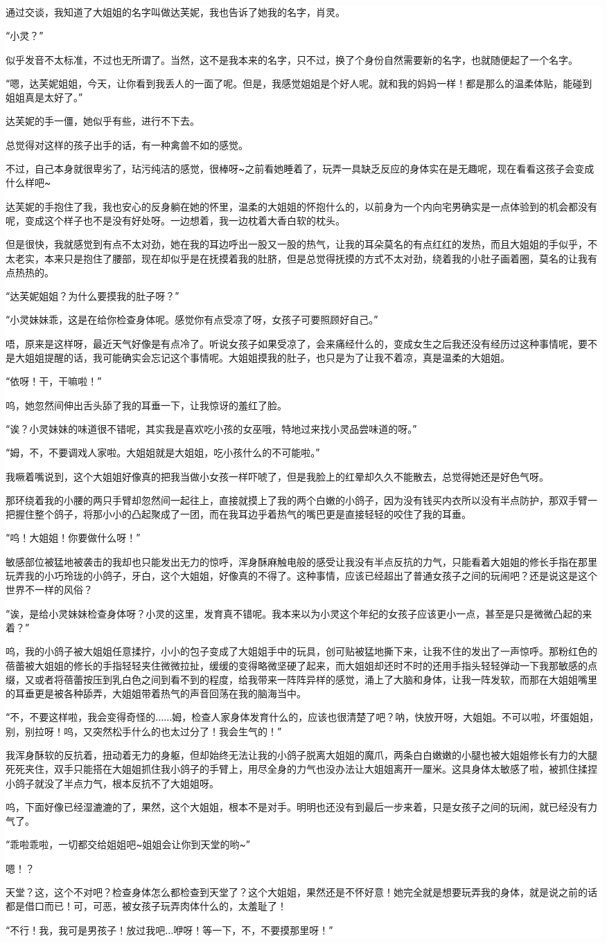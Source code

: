 通过交谈，我知道了大姐姐的名字叫做达芙妮，我也告诉了她我的名字，肖灵。

“小灵？”

似乎发音不太标准，不过也无所谓了。当然，这不是我本来的名字，只不过，换了个身份自然需要新的名字，也就随便起了一个名字。

“嗯，达芙妮姐姐，今天，让你看到我丢人的一面了呢。但是，我感觉姐姐是个好人呢。就和我的妈妈一样！都是那么的温柔体贴，能碰到姐姐真是太好了。”

达芙妮的手一僵，她似乎有些，进行不下去。

总觉得对这样的孩子出手的话，有一种禽兽不如的感觉。

不过，自己本身就很卑劣了，玷污纯洁的感觉，很棒呀~之前看她睡着了，玩弄一具缺乏反应的身体实在是无趣呢，现在看看这孩子会变成什么样吧~

达芙妮的手抱住了我，我也安心的反身躺在她的怀里，温柔的大姐姐的怀抱什么的，以前身为一个内向宅男确实是一点体验到的机会都没有呢，变成这个样子也不是没有好处呀。一边想着，我一边枕着大香白软的枕头。

但是很快，我就感觉到有点不太对劲，她在我的耳边呼出一股又一股的热气，让我的耳朵莫名的有点红红的发热，而且大姐姐的手似乎，不太老实，本来只是抱住了腰部，现在却似乎是在抚摸着我的肚脐，但是总觉得抚摸的方式不太对劲，绕着我的小肚子画着圈，莫名的让我有点热热的。

“达芙妮姐姐？为什么要摸我的肚子呀？”

“小灵妹妹乖，这是在给你检查身体呢。感觉你有点受凉了呀，女孩子可要照顾好自己。”

唔，原来是这样呀，最近天气好像是有点冷了。听说女孩子如果受凉了，会来痛经什么的，变成女生之后我还没有经历过这种事情呢，要不是大姐姐提醒的话，我可能确实会忘记这个事情呢。大姐姐摸我的肚子，也只是为了让我不着凉，真是温柔的大姐姐。

“依呀！干，干嘛啦！”

呜，她忽然间伸出舌头舔了我的耳垂一下，让我惊讶的羞红了脸。

“诶？小灵妹妹的味道很不错呢，其实我是喜欢吃小孩的女巫哦，特地过来找小灵品尝味道的呀。”

“姆，不，不要调戏人家啦。大姐姐就是大姐姐，吃小孩什么的不可能啦。”

我噘着嘴说到，这个大姐姐好像真的把我当做小女孩一样吓唬了，但是我脸上的红晕却久久不能散去，总觉得她还是好色气呀。

那环绕着我的小腰的两只手臂却忽然间一起往上，直接就摸上了我的两个白嫩的小鸽子，因为没有钱买内衣所以没有半点防护，那双手臂一把握住整个鸽子，将那小小的凸起聚成了一团，而在我耳边乎着热气的嘴巴更是直接轻轻的咬住了我的耳垂。

“呜！大姐姐！你要做什么呀！”

敏感部位被猛地被袭击的我却也只能发出无力的惊呼，浑身酥麻触电般的感受让我没有半点反抗的力气，只能看着大姐姐的修长手指在那里玩弄我的小巧玲珑的小鸽子，牙白，这个大姐姐，好像真的不得了。这种事情，应该已经超出了普通女孩子之间的玩闹吧？还是说这是这个世界不一样的风俗？

“诶，是给小灵妹妹检查身体呀？小灵的这里，发育真不错呢。我本来以为小灵这个年纪的女孩子应该更小一点，甚至是只是微微凸起的来着？”

呜，我的小鸽子被大姐姐任意揉拧，小小的包子变成了大姐姐手中的玩具，创可贴被猛地撕下来，让我不住的发出了一声惊呼。那粉红色的蓓蕾被大姐姐的修长的手指轻轻夹住微微拉扯，缓缓的变得略微坚硬了起来，而大姐姐却还时不时的还用手指头轻轻弹动一下我那敏感的点缀，又或者将蓓蕾按压到乳白色之间到看不到的程度，给我带来一阵阵异样的感觉，涌上了大脑和身体，让我一阵发软，而那在大姐姐嘴里的耳垂更是被各种舔弄，大姐姐带着热气的声音回荡在我的脑海当中。

“不，不要这样啦，我会变得奇怪的……姆，检查人家身体发育什么的，应该也很清楚了吧？呐，快放开呀，大姐姐。不可以啦，坏蛋姐姐，别，别拉呀！呜，又突然松手什么的也太过分了！我会生气的！”

我浑身酥软的反抗着，扭动着无力的身躯，但却始终无法让我的小鸽子脱离大姐姐的魔爪，两条白白嫩嫩的小腿也被大姐姐修长有力的大腿死死夹住，双手只能搭在大姐姐抓住我小鸽子的手臂上，用尽全身的力气也没办法让大姐姐离开一厘米。这具身体太敏感了啦，被抓住揉捏小鸽子就没了半点力气，根本反抗不了大姐姐呀。

呜，下面好像已经湿漉漉的了，果然，这个大姐姐，根本不是对手。明明也还没有到最后一步来着，只是女孩子之间的玩闹，就已经没有力气了。

“乖啦乖啦，一切都交给姐姐吧~姐姐会让你到天堂的哟~”

嗯！？

天堂？这，这个不对吧？检查身体怎么都检查到天堂了？这个大姐姐，果然还是不怀好意！她完全就是想要玩弄我的身体，就是说之前的话都是借口而已！可，可恶，被女孩子玩弄肉体什么的，太羞耻了！

“不行！我，我可是男孩子！放过我吧…咿呀！等一下，不，不要摸那里呀！”
